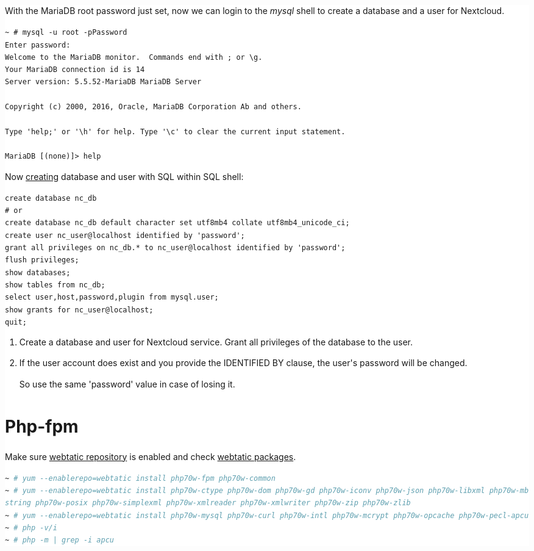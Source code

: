 With the MariaDB root password just set, now we can login to the *mysql* shell to create a database and a user for Nextcloud.

```
~ # mysql -u root -pPassword
Enter password: 
Welcome to the MariaDB monitor.  Commands end with ; or \g.
Your MariaDB connection id is 14
Server version: 5.5.52-MariaDB MariaDB Server

Copyright (c) 2000, 2016, Oracle, MariaDB Corporation Ab and others.

Type 'help;' or '\h' for help. Type '\c' to clear the current input statement.

MariaDB [(none)]> help
```

Now [creating](https://www.digitalocean.com/community/tutorials/how-to-create-and-manage-databases-in-mysql-and-mariadb-on-a-cloud-server) database and user with SQL within SQL shell:

```
create database nc_db
# or
create database nc_db default character set utf8mb4 collate utf8mb4_unicode_ci;
create user nc_user@localhost identified by 'password';
grant all privileges on nc_db.* to nc_user@localhost identified by 'password';
flush privileges;
show databases;
show tables from nc_db;
select user,host,password,plugin from mysql.user;
show grants for nc_user@localhost;
quit;
```

1. Create a database and user for Nextcloud service. Grant all privileges of the database to the user.
2. If the user account does exist and you provide the IDENTIFIED BY clause, the user's password will be changed.

   So use the same 'password' value in case of losing it.

# Php-fpm

Make sure [webtatic repository](/2017/04/05/centos7/) is enabled and check [webtatic packages](https://webtatic.com/packages/php70/).

```bash
~ # yum --enablerepo=webtatic install php70w-fpm php70w-common
~ # yum --enablerepo=webtatic install php70w-ctype php70w-dom php70w-gd php70w-iconv php70w-json php70w-libxml php70w-mbstring php70w-posix php70w-simplexml php70w-xmlreader php70w-xmlwriter php70w-zip php70w-zlib
~ # yum --enablerepo=webtatic install php70w-mysql php70w-curl php70w-intl php70w-mcrypt php70w-opcache php70w-pecl-apcu
~ # php -v/i
~ # php -m | grep -i apcu
```
